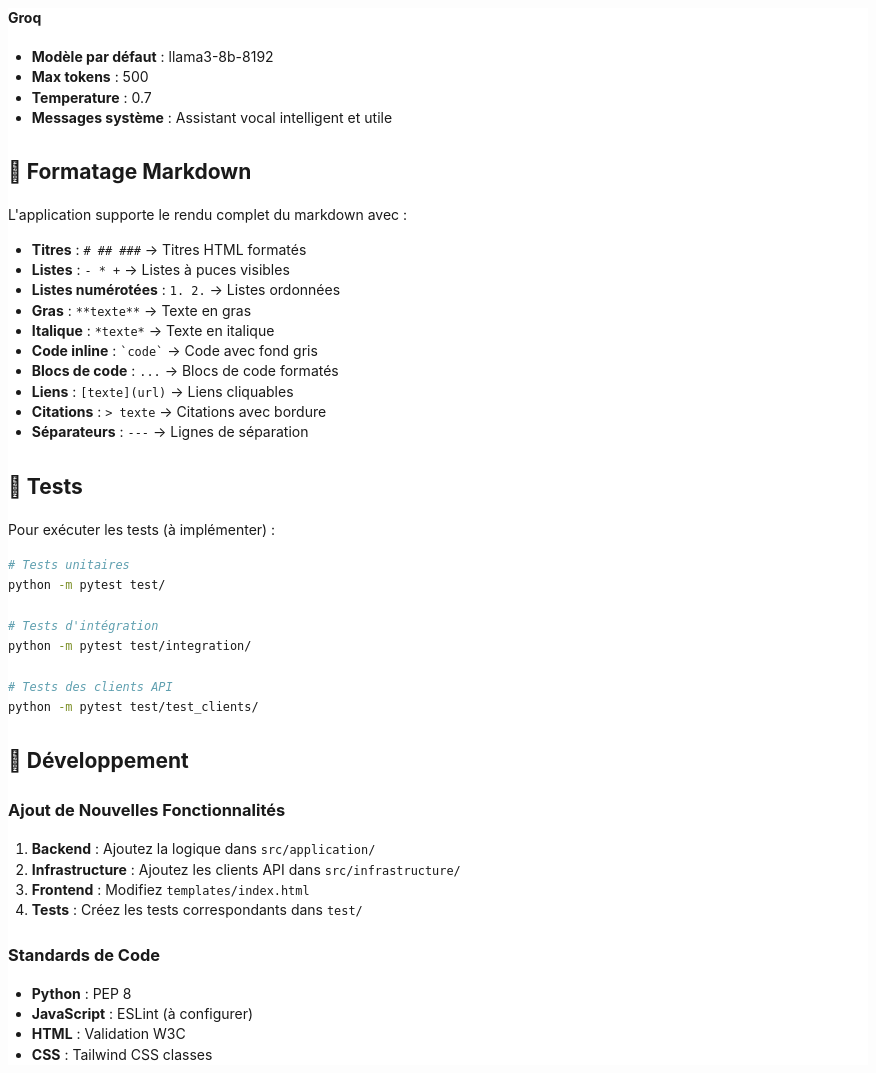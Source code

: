 #### Groq
- **Modèle par défaut** : llama3-8b-8192
- **Max tokens** : 500
- **Temperature** : 0.7
- **Messages système** : Assistant vocal intelligent et utile

## 🎨 Formatage Markdown

L'application supporte le rendu complet du markdown avec :

- **Titres** : `# ## ###` → Titres HTML formatés
- **Listes** : `- * +` → Listes à puces visibles
- **Listes numérotées** : `1. 2.` → Listes ordonnées
- **Gras** : `**texte**` → Texte en gras
- **Italique** : `*texte*` → Texte en italique
- **Code inline** : `` `code` `` → Code avec fond gris
- **Blocs de code** : ```...``` → Blocs de code formatés
- **Liens** : `[texte](url)` → Liens cliquables
- **Citations** : `> texte` → Citations avec bordure
- **Séparateurs** : `---` → Lignes de séparation

## 🧪 Tests

Pour exécuter les tests (à implémenter) :
```bash
# Tests unitaires
python -m pytest test/

# Tests d'intégration
python -m pytest test/integration/

# Tests des clients API
python -m pytest test/test_clients/
```

## 🔄 Développement

### Ajout de Nouvelles Fonctionnalités

1. **Backend** : Ajoutez la logique dans `src/application/`
2. **Infrastructure** : Ajoutez les clients API dans `src/infrastructure/`
3. **Frontend** : Modifiez `templates/index.html`
4. **Tests** : Créez les tests correspondants dans `test/`

### Standards de Code

- **Python** : PEP 8
- **JavaScript** : ESLint (à configurer)
- **HTML** : Validation W3C
- **CSS** : Tailwind CSS classes
